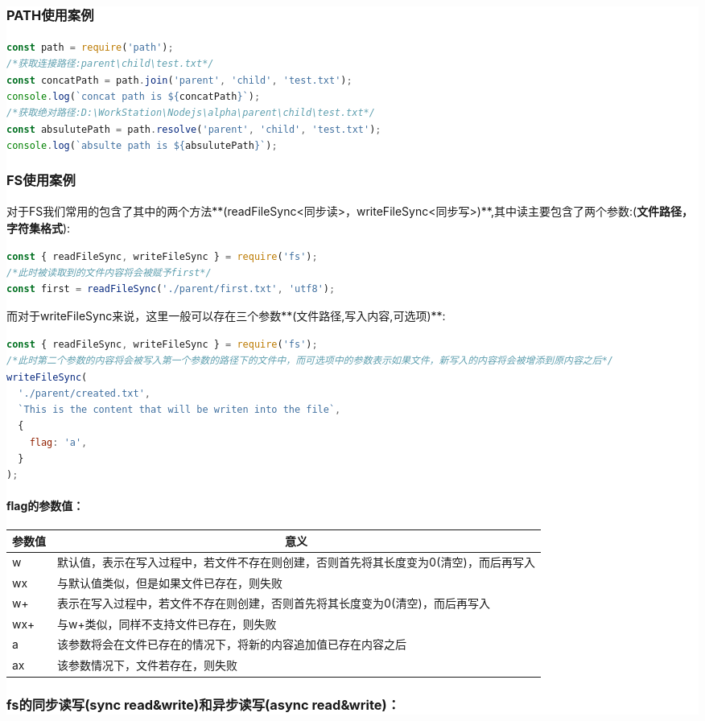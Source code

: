 ### PATH使用案例

```javascript
const path = require('path');
/*获取连接路径:parent\child\test.txt*/
const concatPath = path.join('parent', 'child', 'test.txt');
console.log(`concat path is ${concatPath}`);
/*获取绝对路径:D:\WorkStation\Nodejs\alpha\parent\child\test.txt*/
const absulutePath = path.resolve('parent', 'child', 'test.txt');
console.log(`absulte path is ${absulutePath}`);
```

### FS使用案例

对于FS我们常用的包含了其中的两个方法**(readFileSync<同步读>，writeFileSync<同步写>)**,其中读主要包含了两个参数:(**文件路径，字符集格式**):

```javascript
const { readFileSync, writeFileSync } = require('fs');
/*此时被读取到的文件内容将会被赋予first*/
const first = readFileSync('./parent/first.txt', 'utf8');
```

而对于writeFileSync来说，这里一般可以存在三个参数**(文件路径,写入内容,可选项)**:

```javascript
const { readFileSync, writeFileSync } = require('fs');
/*此时第二个参数的内容将会被写入第一个参数的路径下的文件中，而可选项中的参数表示如果文件，新写入的内容将会被增添到原内容之后*/
writeFileSync(
  './parent/created.txt',
  `This is the content that will be writen into the file`,
  {
    flag: 'a',
  }
);
```

#### flag的参数值：

| 参数值 | 意义                                                         |
| ------ | ------------------------------------------------------------ |
| w      | 默认值，表示在写入过程中，若文件不存在则创建，否则首先将其长度变为0(清空)，而后再写入 |
| wx     | 与默认值类似，但是如果文件已存在，则失败                     |
| w+     | 表示在写入过程中，若文件不存在则创建，否则首先将其长度变为0(清空)，而后再写入 |
| wx+    | 与w+类似，同样不支持文件已存在，则失败                       |
| a      | 该参数将会在文件已存在的情况下，将新的内容追加值已存在内容之后 |
| ax     | 该参数情况下，文件若存在，则失败                             |

### **fs**的**同步读写(sync read&write)**和**异步读写(async read&write)**：
